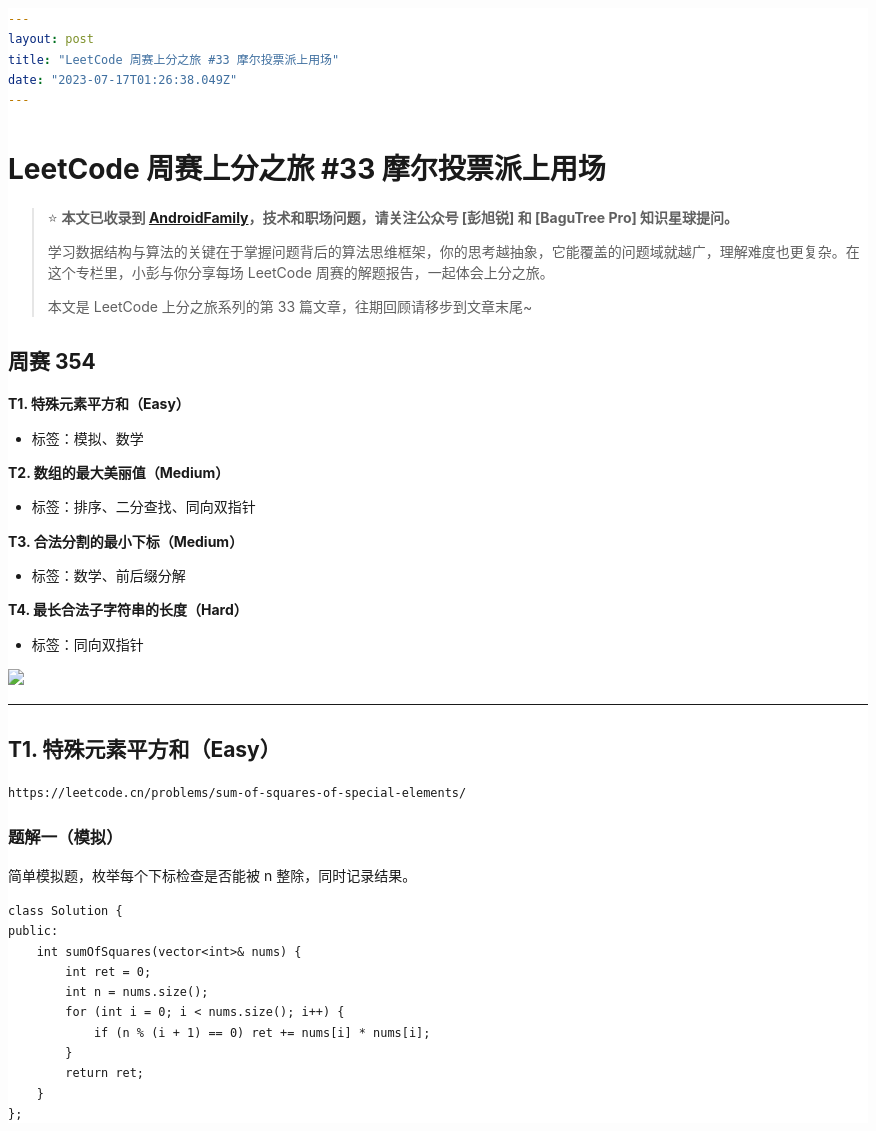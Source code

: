 ```yaml
---
layout: post
title: "LeetCode 周赛上分之旅 #33 摩尔投票派上用场"
date: "2023-07-17T01:26:38.049Z"
---
```

LeetCode 周赛上分之旅 #33 摩尔投票派上用场
============================

> ⭐️ **本文已收录到 [AndroidFamily](https://github.com/pengxurui/AndroidFamily)，技术和职场问题，请关注公众号 \[彭旭锐\] 和 \[BaguTree Pro\] 知识星球提问。**
> 
> 学习数据结构与算法的关键在于掌握问题背后的算法思维框架，你的思考越抽象，它能覆盖的问题域就越广，理解难度也更复杂。在这个专栏里，小彭与你分享每场 LeetCode 周赛的解题报告，一起体会上分之旅。
> 
> 本文是 LeetCode 上分之旅系列的第 33 篇文章，往期回顾请移步到文章末尾~

周赛 354
------

**T1. 特殊元素平方和（Easy）**

*   标签：模拟、数学

**T2. 数组的最大美丽值（Medium）**

*   标签：排序、二分查找、同向双指针

**T3. 合法分割的最小下标（Medium）**

*   标签：数学、前后缀分解

**T4. 最长合法子字符串的长度（Hard）**

*   标签：同向双指针

![](https://files.mdnice.com/user/3257/6ca6b8c5-f412-4f50-b9c8-72a40fafa526.png)

* * *

T1. 特殊元素平方和（Easy）
-----------------

    https://leetcode.cn/problems/sum-of-squares-of-special-elements/
    

### 题解一（模拟）

简单模拟题，枚举每个下标检查是否能被 n 整除，同时记录结果。

    class Solution {
    public:
        int sumOfSquares(vector<int>& nums) {
            int ret = 0;
            int n = nums.size();
            for (int i = 0; i < nums.size(); i++) {
                if (n % (i + 1) == 0) ret += nums[i] * nums[i];
            }
            return ret;
        }
    };
    